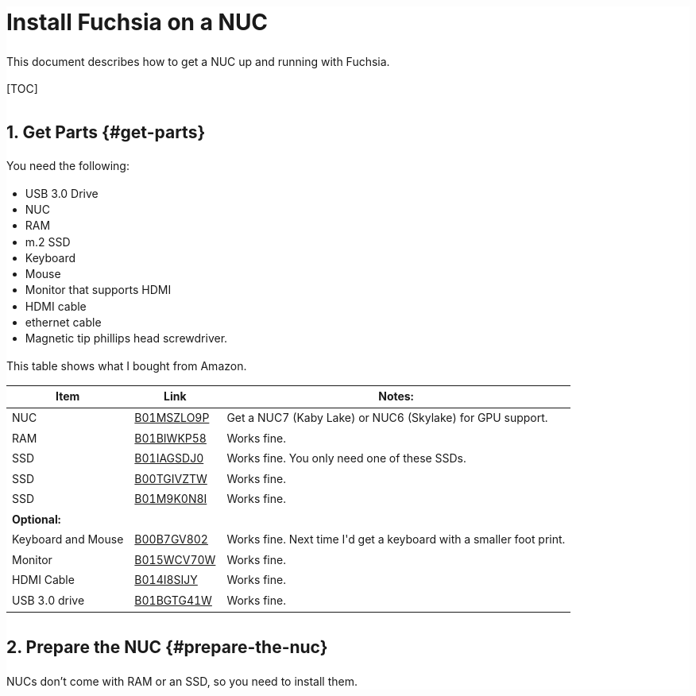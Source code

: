 # Install Fuchsia on a NUC

This document describes how to get a NUC up and running with Fuchsia.

[TOC]

## 1. Get Parts {#get-parts}

You need the following:

- USB 3.0 Drive
- NUC
- RAM
- m.2 SSD
- Keyboard
- Mouse
- Monitor that supports HDMI
- HDMI cable
- ethernet cable
- Magnetic tip phillips head screwdriver.

This table shows what I bought from Amazon.

| Item | Link | Notes: |
| ---- | ---- | ------ |
| NUC | [B01MSZLO9P](https://www.amazon.com/gp/product/B01MSZLO9P) | Get a NUC7 (Kaby Lake) or NUC6 (Skylake) for GPU support. |
| RAM | [B01BIWKP58](https://www.amazon.com/gp/product/B01BIWKP58) | Works fine. |
| SSD | [B01IAGSDJ0](https://www.amazon.com/gp/product/B01IAGSDJ0) | Works fine. You only need one of these SSDs. |
| SSD | [B00TGIVZTW](https://www.amazon.com/gp/product/B00TGIVZTW) | Works fine. |
| SSD | [B01M9K0N8I](https://www.amazon.com/gp/product/B01M9K0N8I) | Works fine. |
| **Optional:** | | |
| Keyboard and Mouse | [B00B7GV802](https://www.amazon.com/gp/product/B00B7GV802) | Works fine.  Next time I'd get a keyboard with a smaller foot print. |
| Monitor | [B015WCV70W](https://www.amazon.com/gp/product/B015WCV70W) | Works fine. |
| HDMI Cable | [B014I8SIJY](https://www.amazon.com/gp/product/B014I8SIJY) | Works fine. |
| USB 3.0 drive | [B01BGTG41W](https://www.amazon.com/gp/product/B01BGTG41W) | Works fine. |

## 2. Prepare the NUC {#prepare-the-nuc}

NUCs don’t come with RAM or an SSD, so you need to install them.
